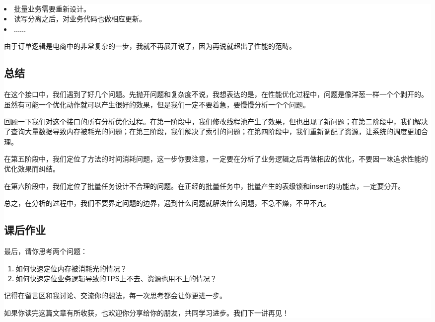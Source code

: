 <li>批量业务需要重新设计。</li>
<li>读写分离之后，对业务代码也做相应更新。</li>
<li>……</li>
</ol><p>由于订单逻辑是电商中的非常复杂的一步，我就不再展开说了，因为再说就超出了性能的范畴。</p><h2>总结</h2><p>在这个接口中，我们遇到了好几个问题。先抛开问题和复杂度不说，我想表达的是，在性能优化过程中，问题是像洋葱一样一个个剥开的。虽然有可能一个优化动作就可以产生很好的效果，但是我们一定不要着急，要慢慢分析一个个问题。</p><p>回顾一下我们对这个接口的所有分析优化过程。在第一阶段中，我们修改线程池产生了效果，但也出现了新问题；在第二阶段中，我们解决了查询大量数据导致内存被耗光的问题；在第三阶段，我们解决了索引的问题；在第四阶段中，我们重新调配了资源，让系统的调度更加合理。</p><p>在第五阶段中，我们定位了方法的时间消耗问题，这一步你要注意，一定要在分析了业务逻辑之后再做相应的优化，不要因一味追求性能的优化效果而纠结。</p><p>在第六阶段中，我们定位了批量任务设计不合理的问题。在正经的批量任务中，批量产生的表级锁和insert的功能点，一定要分开。</p><p>总之，在分析的过程中，我们不要界定问题的边界，遇到什么问题就解决什么问题，不急不燥，不卑不亢。</p><h2>课后作业</h2><p>最后，请你思考两个问题：</p><ol>
<li>如何快速定位内存被消耗光的情况？</li>
<li>如何快速定位业务逻辑导致的TPS上不去、资源也用不上的情况？</li>
</ol><p>记得在留言区和我讨论、交流你的想法，每一次思考都会让你更进一步。</p><p>如果你读完这篇文章有所收获，也欢迎你分享给你的朋友，共同学习进步。我们下一讲再见！</p>